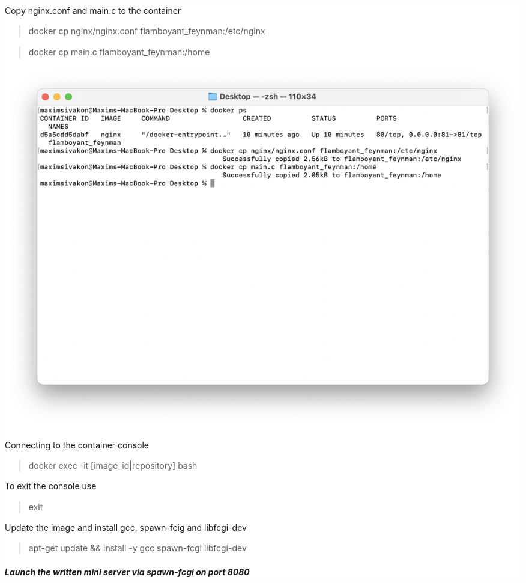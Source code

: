 Copy nginx.conf and main.c to the container
> docker cp nginx/nginx.conf flamboyant_feynman:/etc/nginx

> docker cp main.c flamboyant_feynman:/home

![s](assets/images/part3_03.png)

Connecting to the container console
> docker exec -it [image_id|repository] bash

To exit the console use
> exit

Update the image and install gcc, spawn-fcig and libfcgi-dev
> apt-get update && install -y gcc spawn-fcgi libfcgi-dev

##### Launch the written mini server via *spawn-fcgi* on port 8080
